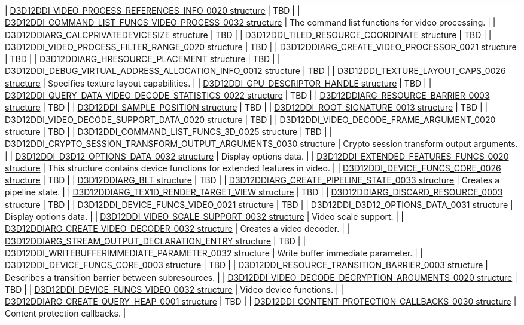 | [D3D12DDI_VIDEO_PROCESS_REFERENCES_INFO_0020 structure](ns-d3d12umddi-d3d12ddi-video-process-references-info-0020.md) | TBD |
| [D3D12DDI_COMMAND_LIST_FUNCS_VIDEO_PROCESS_0032 structure](ns-d3d12umddi-d3d12ddi-command-list-funcs-video-process-0032.md) | The command list functions for video processing. |
| [D3D12DDIARG_CALCPRIVATEDEVICESIZE structure](ns-d3d12umddi-d3d12ddiarg-calcprivatedevicesize.md) | TBD |
| [D3D12DDI_TILED_RESOURCE_COORDINATE structure](ns-d3d12umddi-d3d12ddi-tiled-resource-coordinate.md) | TBD |
| [D3D12DDI_VIDEO_PROCESS_FILTER_RANGE_0020 structure](ns-d3d12umddi-d3d12ddi-video-process-filter-range-0020.md) | TBD |
| [D3D12DDIARG_CREATE_VIDEO_PROCESSOR_0021 structure](ns-d3d12umddi-d3d12ddiarg-create-video-processor-0021.md) | TBD |
| [D3D12DDIARG_HRESOURCE_PLACEMENT structure](ns-d3d12umddi-d3d12ddiarg-hresource-placement.md) | TBD |
| [D3D12DDI_DEBUG_VIRTUAL_ADDRESS_ALLOCATION_INFO_0012 structure](ns-d3d12umddi-d3d12ddi-debug-virtual-address-allocation-info-0012.md) | TBD |
| [D3D12DDI_TEXTURE_LAYOUT_CAPS_0026 structure](ns-d3d12umddi-d3d12ddi-texture-layout-caps-0026.md) | Specifies texture layout capabilities. |
| [D3D12DDI_GPU_DESCRIPTOR_HANDLE structure](ns-d3d12umddi-d3d12ddi-gpu-descriptor-handle.md) | TBD |
| [D3D12DDI_QUERY_DATA_VIDEO_DECODE_STATISTICS_0022 structure](ns-d3d12umddi-d3d12ddi-query-data-video-decode-statistics-0022.md) | TBD |
| [D3D12DDIARG_RESOURCE_BARRIER_0003 structure](ns-d3d12umddi-d3d12ddiarg-resource-barrier-0003.md) | TBD |
| [D3D12DDI_SAMPLE_POSITION structure](ns-d3d12umddi-d3d12ddi-sample-position.md) | TBD |
| [D3D12DDI_ROOT_SIGNATURE_0013 structure](ns-d3d12umddi-d3d12ddi-root-signature-0013.md) | TBD |
| [D3D12DDI_VIDEO_DECODE_SUPPORT_DATA_0020 structure](ns-d3d12umddi-d3d12ddi-video-decode-support-data-0020.md) | TBD |
| [D3D12DDI_VIDEO_DECODE_FRAME_ARGUMENT_0020 structure](ns-d3d12umddi-d3d12ddi-video-decode-frame-argument-0020.md) | TBD |
| [D3D12DDI_COMMAND_LIST_FUNCS_3D_0025 structure](ns-d3d12umddi-d3d12ddi-command-list-funcs-3d-0025.md) | TBD |
| [D3D12DDI_CRYPTO_SESSION_TRANSFORM_OUTPUT_ARGUMENTS_0030 structure](ns-d3d12umddi-d3d12ddi-crypto-session-transform-output-arguments-0030.md) | Crypto session transform output arguments. |
| [D3D12DDI_D3D12_OPTIONS_DATA_0032 structure](ns-d3d12umddi-d3d12ddi-d3d12-options-data-0032.md) | Display options data. |
| [D3D12DDI_EXTENDED_FEATURES_FUNCS_0020 structure](ns-d3d12umddi-d3d12ddi-extended-features-funcs-0020.md) | This structure contains device functions for extended features in video. |
| [D3D12DDI_DEVICE_FUNCS_CORE_0026 structure](ns-d3d12umddi-d3d12ddi-device-funcs-core-0026.md) | TBD |
| [D3D12DDIARG_BLT structure](ns-d3d12umddi-d3d12ddiarg-blt.md) | TBD |
| [D3D12DDIARG_CREATE_PIPELINE_STATE_0033 structure](ns-d3d12umddi-d3d12ddiarg-create-pipeline-state-0033.md) | Creates a pipeline state. |
| [D3D12DDIARG_TEX1D_RENDER_TARGET_VIEW structure](ns-d3d12umddi-d3d12ddiarg-tex1d-render-target-view.md) | TBD |
| [D3D12DDIARG_DISCARD_RESOURCE_0003 structure](ns-d3d12umddi-d3d12ddiarg-discard-resource-0003.md) | TBD |
| [D3D12DDI_DEVICE_FUNCS_VIDEO_0021 structure](ns-d3d12umddi-d3d12ddi-device-funcs-video-0021.md) | TBD |
| [D3D12DDI_D3D12_OPTIONS_DATA_0031 structure](ns-d3d12umddi-d3d12ddi-d3d12-options-data-0031.md) | Display options data. |
| [D3D12DDI_VIDEO_SCALE_SUPPORT_0032 structure](ns-d3d12umddi-d3d12ddi-video-scale-support-0032.md) | Video scale support. |
| [D3D12DDIARG_CREATE_VIDEO_DECODER_0032 structure](ns-d3d12umddi-d3d12ddiarg-create-video-decoder-0032.md) | Creates a video decoder. |
| [D3D12DDIARG_STREAM_OUTPUT_DECLARATION_ENTRY structure](ns-d3d12umddi-d3d12ddiarg-stream-output-declaration-entry.md) | TBD |
| [D3D12DDI_WRITEBUFFERIMMEDIATE_PARAMETER_0032 structure](ns-d3d12umddi-d3d12ddi-writebufferimmediate-parameter-0032.md) | Write buffer immediate parameter. |
| [D3D12DDI_DEVICE_FUNCS_CORE_0003 structure](ns-d3d12umddi-d3d12ddi-device-funcs-core-0003.md) | TBD |
| [D3D12DDI_RESOURCE_TRANSITION_BARRIER_0003 structure](ns-d3d12umddi-d3d12ddi-resource-transition-barrier-0003.md) | Describes a transition barrier between subresources. |
| [D3D12DDI_VIDEO_DECODE_DECRYPTION_ARGUMENTS_0020 structure](ns-d3d12umddi-d3d12ddi-video-decode-decryption-arguments-0020.md) | TBD |
| [D3D12DDI_DEVICE_FUNCS_VIDEO_0032 structure](ns-d3d12umddi-d3d12ddi-device-funcs-video-0032.md) | Video device functions. |
| [D3D12DDIARG_CREATE_QUERY_HEAP_0001 structure](ns-d3d12umddi-d3d12ddiarg-create-query-heap-0001.md) | TBD |
| [D3D12DDI_CONTENT_PROTECTION_CALLBACKS_0030 structure](ns-d3d12umddi-d3d12ddi-content-protection-callbacks-0030.md) | Content protection callbacks. |